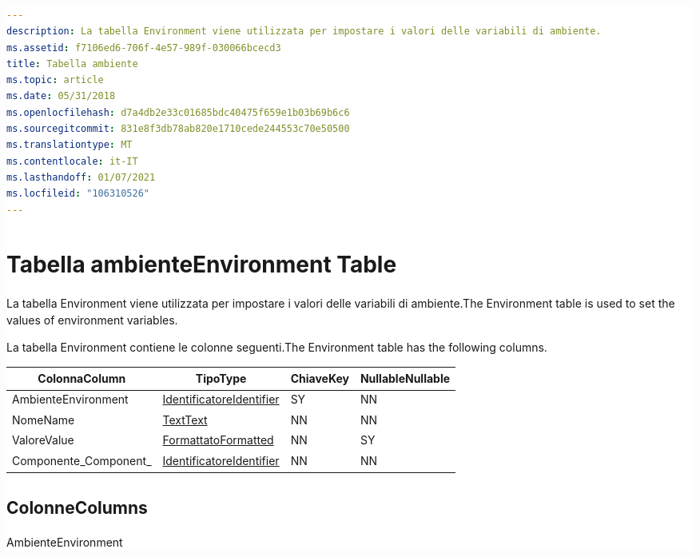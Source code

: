 ```yaml
---
description: La tabella Environment viene utilizzata per impostare i valori delle variabili di ambiente.
ms.assetid: f7106ed6-706f-4e57-989f-030066bcecd3
title: Tabella ambiente
ms.topic: article
ms.date: 05/31/2018
ms.openlocfilehash: d7a4db2e33c01685bdc40475f659e1b03b69b6c6
ms.sourcegitcommit: 831e8f3db78ab820e1710cede244553c70e50500
ms.translationtype: MT
ms.contentlocale: it-IT
ms.lasthandoff: 01/07/2021
ms.locfileid: "106310526"
---
```

# <a name="environment-table"></a><span data-ttu-id="b7e4d-103">Tabella ambiente</span><span class="sxs-lookup"><span data-stu-id="b7e4d-103">Environment Table</span></span>

<span data-ttu-id="b7e4d-104">La tabella Environment viene utilizzata per impostare i valori delle variabili di ambiente.</span><span class="sxs-lookup"><span data-stu-id="b7e4d-104">The Environment table is used to set the values of environment variables.</span></span>

<span data-ttu-id="b7e4d-105">La tabella Environment contiene le colonne seguenti.</span><span class="sxs-lookup"><span data-stu-id="b7e4d-105">The Environment table has the following columns.</span></span>



| <span data-ttu-id="b7e4d-106">Colonna</span><span class="sxs-lookup"><span data-stu-id="b7e4d-106">Column</span></span>      | <span data-ttu-id="b7e4d-107">Tipo</span><span class="sxs-lookup"><span data-stu-id="b7e4d-107">Type</span></span>                         | <span data-ttu-id="b7e4d-108">Chiave</span><span class="sxs-lookup"><span data-stu-id="b7e4d-108">Key</span></span> | <span data-ttu-id="b7e4d-109">Nullable</span><span class="sxs-lookup"><span data-stu-id="b7e4d-109">Nullable</span></span> |
|-------------|------------------------------|-----|----------|
| <span data-ttu-id="b7e4d-110">Ambiente</span><span class="sxs-lookup"><span data-stu-id="b7e4d-110">Environment</span></span> | [<span data-ttu-id="b7e4d-111">Identificatore</span><span class="sxs-lookup"><span data-stu-id="b7e4d-111">Identifier</span></span>](identifier.md) | <span data-ttu-id="b7e4d-112">S</span><span class="sxs-lookup"><span data-stu-id="b7e4d-112">Y</span></span>   | <span data-ttu-id="b7e4d-113">N</span><span class="sxs-lookup"><span data-stu-id="b7e4d-113">N</span></span>        |
| <span data-ttu-id="b7e4d-114">Nome</span><span class="sxs-lookup"><span data-stu-id="b7e4d-114">Name</span></span>        | [<span data-ttu-id="b7e4d-115">Text</span><span class="sxs-lookup"><span data-stu-id="b7e4d-115">Text</span></span>](text.md)             | <span data-ttu-id="b7e4d-116">N</span><span class="sxs-lookup"><span data-stu-id="b7e4d-116">N</span></span>   | <span data-ttu-id="b7e4d-117">N</span><span class="sxs-lookup"><span data-stu-id="b7e4d-117">N</span></span>        |
| <span data-ttu-id="b7e4d-118">Valore</span><span class="sxs-lookup"><span data-stu-id="b7e4d-118">Value</span></span>       | [<span data-ttu-id="b7e4d-119">Formattato</span><span class="sxs-lookup"><span data-stu-id="b7e4d-119">Formatted</span></span>](formatted.md)   | <span data-ttu-id="b7e4d-120">N</span><span class="sxs-lookup"><span data-stu-id="b7e4d-120">N</span></span>   | <span data-ttu-id="b7e4d-121">S</span><span class="sxs-lookup"><span data-stu-id="b7e4d-121">Y</span></span>        |
| <span data-ttu-id="b7e4d-122">Componente\_</span><span class="sxs-lookup"><span data-stu-id="b7e4d-122">Component\_</span></span> | [<span data-ttu-id="b7e4d-123">Identificatore</span><span class="sxs-lookup"><span data-stu-id="b7e4d-123">Identifier</span></span>](identifier.md) | <span data-ttu-id="b7e4d-124">N</span><span class="sxs-lookup"><span data-stu-id="b7e4d-124">N</span></span>   | <span data-ttu-id="b7e4d-125">N</span><span class="sxs-lookup"><span data-stu-id="b7e4d-125">N</span></span>        |



 

## <a name="columns"></a><span data-ttu-id="b7e4d-126">Colonne</span><span class="sxs-lookup"><span data-stu-id="b7e4d-126">Columns</span></span>

<dl> <dt>

<span data-ttu-id="b7e4d-127"><span id="Environment"></span><span id="environment"></span><span id="ENVIRONMENT"></span>Ambiente</span><span class="sxs-lookup"><span data-stu-id="b7e4d-127"><span id="Environment"></span><span id="environment"></span><span id="ENVIRONMENT"></span>Environment</span></span>
</dt> <dd>
